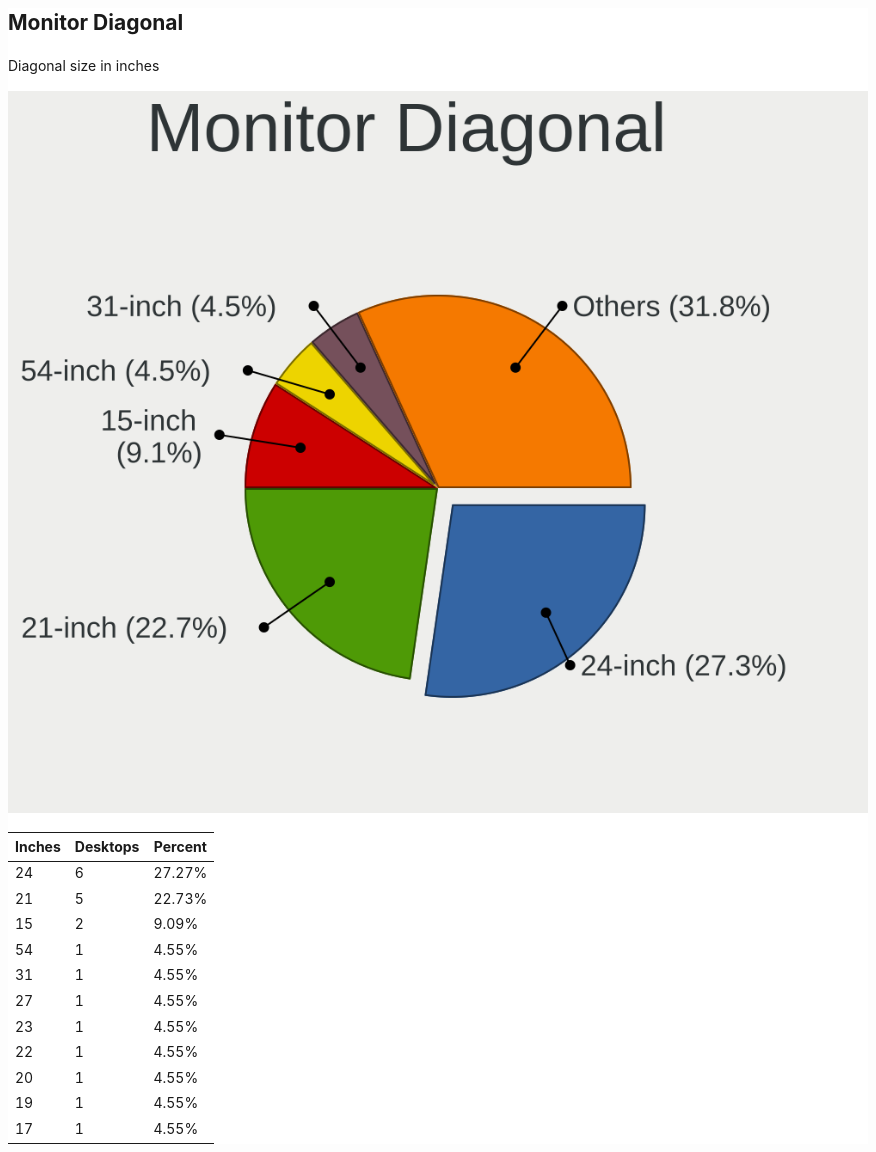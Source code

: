 Monitor Diagonal
----------------

Diagonal size in inches

![Monitor Diagonal](./images/pie_chart/mon_diagonal.svg)


| Inches  | Desktops | Percent |
|---------|----------|---------|
| 24      | 6        | 27.27%  |
| 21      | 5        | 22.73%  |
| 15      | 2        | 9.09%   |
| 54      | 1        | 4.55%   |
| 31      | 1        | 4.55%   |
| 27      | 1        | 4.55%   |
| 23      | 1        | 4.55%   |
| 22      | 1        | 4.55%   |
| 20      | 1        | 4.55%   |
| 19      | 1        | 4.55%   |
| 17      | 1        | 4.55%   |
